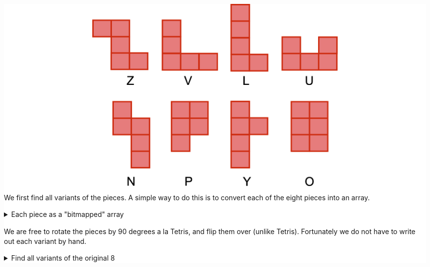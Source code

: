 <img src="/assets/images/calendar-pieces.png" alt="The pieces" width="500" style="display: block; margin: 0 auto;">

We first find all variants of the pieces. A simple way to do this is to convert each of the eight pieces into an array.

<details><summary>Each piece as a "bitmapped" array</summary></details>

We are free to rotate the pieces by 90 degrees a la Tetris, and flip them over (unlike Tetris).
Fortunately we do not have to write out each variant by hand. 

<details><summary>Find all variants of the original 8</summary></details>

<figure>